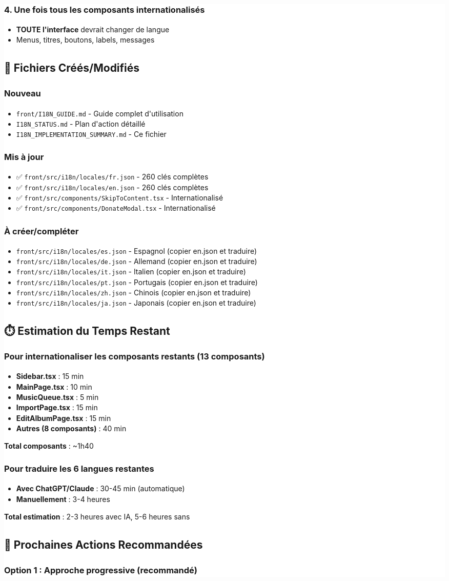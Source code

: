 ### 4. Une fois tous les composants internationalisés
- **TOUTE l'interface** devrait changer de langue
- Menus, titres, boutons, labels, messages

## 📁 Fichiers Créés/Modifiés

### Nouveau
- `front/I18N_GUIDE.md` - Guide complet d'utilisation
- `I18N_STATUS.md` - Plan d'action détaillé
- `I18N_IMPLEMENTATION_SUMMARY.md` - Ce fichier

### Mis à jour
- ✅ `front/src/i18n/locales/fr.json` - 260 clés complètes
- ✅ `front/src/i18n/locales/en.json` - 260 clés complètes
- ✅ `front/src/components/SkipToContent.tsx` - Internationalisé
- ✅ `front/src/components/DonateModal.tsx` - Internationalisé

### À créer/compléter
- `front/src/i18n/locales/es.json` - Espagnol (copier en.json et traduire)
- `front/src/i18n/locales/de.json` - Allemand (copier en.json et traduire)
- `front/src/i18n/locales/it.json` - Italien (copier en.json et traduire)
- `front/src/i18n/locales/pt.json` - Portugais (copier en.json et traduire)
- `front/src/i18n/locales/zh.json` - Chinois (copier en.json et traduire)
- `front/src/i18n/locales/ja.json` - Japonais (copier en.json et traduire)

## ⏱️ Estimation du Temps Restant

### Pour internationaliser les composants restants (13 composants)
- **Sidebar.tsx** : 15 min
- **MainPage.tsx** : 10 min
- **MusicQueue.tsx** : 5 min
- **ImportPage.tsx** : 15 min
- **EditAlbumPage.tsx** : 15 min
- **Autres (8 composants)** : 40 min

**Total composants** : ~1h40

### Pour traduire les 6 langues restantes
- **Avec ChatGPT/Claude** : 30-45 min (automatique)
- **Manuellement** : 3-4 heures

**Total estimation** : 2-3 heures avec IA, 5-6 heures sans

## 🎯 Prochaines Actions Recommandées

### Option 1 : Approche progressive (recommandé)
